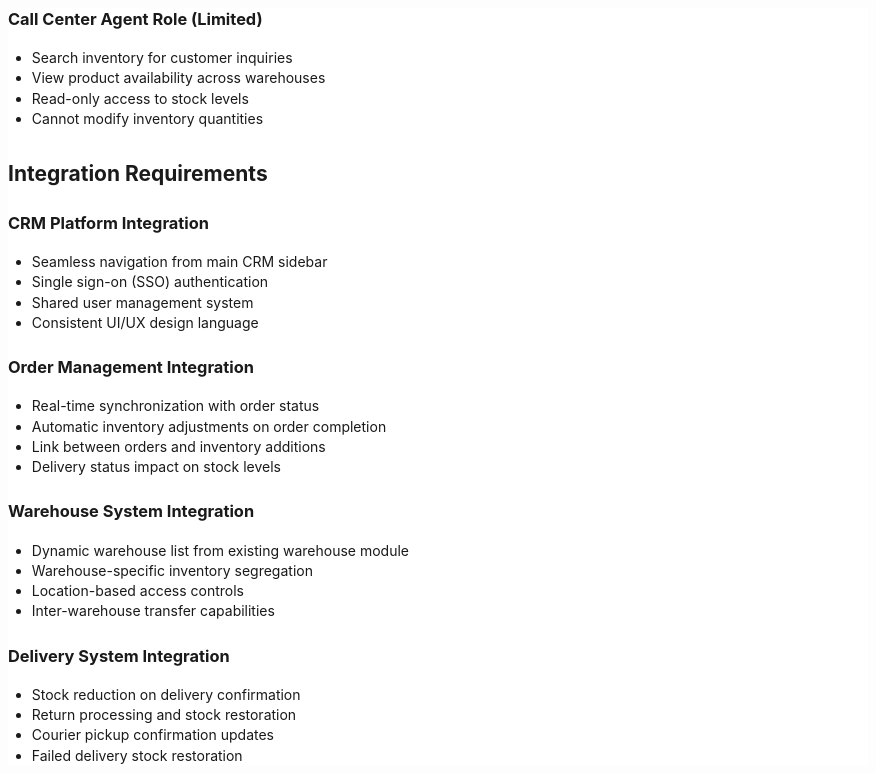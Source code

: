 ### Call Center Agent Role (Limited)
- Search inventory for customer inquiries
- View product availability across warehouses
- Read-only access to stock levels
- Cannot modify inventory quantities

## Integration Requirements

### CRM Platform Integration
- Seamless navigation from main CRM sidebar
- Single sign-on (SSO) authentication
- Shared user management system
- Consistent UI/UX design language

### Order Management Integration
- Real-time synchronization with order status
- Automatic inventory adjustments on order completion
- Link between orders and inventory additions
- Delivery status impact on stock levels

### Warehouse System Integration
- Dynamic warehouse list from existing warehouse module
- Warehouse-specific inventory segregation
- Location-based access controls
- Inter-warehouse transfer capabilities

### Delivery System Integration
- Stock reduction on delivery confirmation
- Return processing and stock restoration
- Courier pickup confirmation updates
- Failed delivery stock restoration